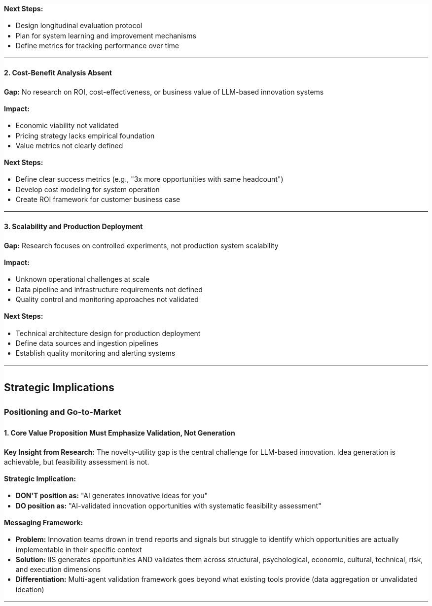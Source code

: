 **Next Steps:**
- Design longitudinal evaluation protocol
- Plan for system learning and improvement mechanisms
- Define metrics for tracking performance over time

---

#### 2. Cost-Benefit Analysis Absent
**Gap:** No research on ROI, cost-effectiveness, or business value of LLM-based innovation systems

**Impact:**
- Economic viability not validated
- Pricing strategy lacks empirical foundation
- Value metrics not clearly defined

**Next Steps:**
- Define clear success metrics (e.g., "3x more opportunities with same headcount")
- Develop cost modeling for system operation
- Create ROI framework for customer business case

---

#### 3. Scalability and Production Deployment
**Gap:** Research focuses on controlled experiments, not production system scalability

**Impact:**
- Unknown operational challenges at scale
- Data pipeline and infrastructure requirements not defined
- Quality control and monitoring approaches not validated

**Next Steps:**
- Technical architecture design for production deployment
- Define data sources and ingestion pipelines
- Establish quality monitoring and alerting systems

---

## Strategic Implications

### Positioning and Go-to-Market

#### 1. Core Value Proposition Must Emphasize Validation, Not Generation

**Key Insight from Research:**
The novelty-utility gap is the central challenge for LLM-based innovation. Idea generation is achievable, but feasibility assessment is not.

**Strategic Implication:**
- **DON'T position as:** "AI generates innovative ideas for you"
- **DO position as:** "AI-validated innovation opportunities with systematic feasibility assessment"

**Messaging Framework:**
- **Problem:** Innovation teams drown in trend reports and signals but struggle to identify which opportunities are actually implementable in their specific context
- **Solution:** IIS generates opportunities AND validates them across structural, psychological, economic, cultural, technical, risk, and execution dimensions
- **Differentiation:** Multi-agent validation framework goes beyond what existing tools provide (data aggregation or unvalidated ideation)

---
